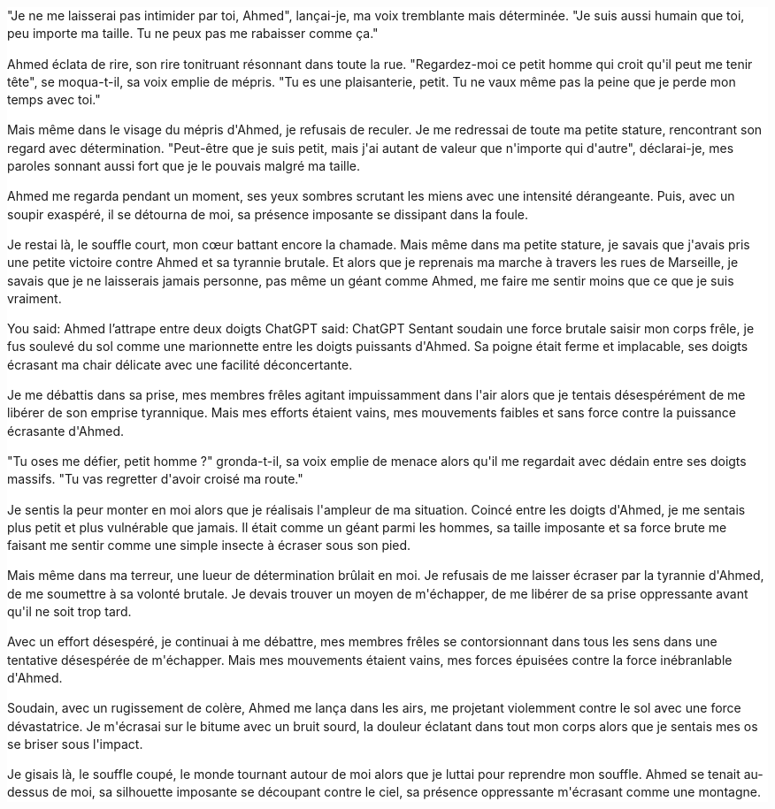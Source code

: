"Je ne me laisserai pas intimider par toi, Ahmed", lançai-je, ma voix tremblante mais déterminée. "Je suis aussi humain que toi, peu importe ma taille. Tu ne peux pas me rabaisser comme ça."

Ahmed éclata de rire, son rire tonitruant résonnant dans toute la rue. "Regardez-moi ce petit homme qui croit qu'il peut me tenir tête", se moqua-t-il, sa voix emplie de mépris. "Tu es une plaisanterie, petit. Tu ne vaux même pas la peine que je perde mon temps avec toi."

Mais même dans le visage du mépris d'Ahmed, je refusais de reculer. Je me redressai de toute ma petite stature, rencontrant son regard avec détermination. "Peut-être que je suis petit, mais j'ai autant de valeur que n'importe qui d'autre", déclarai-je, mes paroles sonnant aussi fort que je le pouvais malgré ma taille.

Ahmed me regarda pendant un moment, ses yeux sombres scrutant les miens avec une intensité dérangeante. Puis, avec un soupir exaspéré, il se détourna de moi, sa présence imposante se dissipant dans la foule.

Je restai là, le souffle court, mon cœur battant encore la chamade. Mais même dans ma petite stature, je savais que j'avais pris une petite victoire contre Ahmed et sa tyrannie brutale. Et alors que je reprenais ma marche à travers les rues de Marseille, je savais que je ne laisserais jamais personne, pas même un géant comme Ahmed, me faire me sentir moins que ce que je suis vraiment.






You said:
Ahmed l’attrape entre deux doigts 
ChatGPT said:
ChatGPT
Sentant soudain une force brutale saisir mon corps frêle, je fus soulevé du sol comme une marionnette entre les doigts puissants d'Ahmed. Sa poigne était ferme et implacable, ses doigts écrasant ma chair délicate avec une facilité déconcertante.

Je me débattis dans sa prise, mes membres frêles agitant impuissamment dans l'air alors que je tentais désespérément de me libérer de son emprise tyrannique. Mais mes efforts étaient vains, mes mouvements faibles et sans force contre la puissance écrasante d'Ahmed.

"Tu oses me défier, petit homme ?" gronda-t-il, sa voix emplie de menace alors qu'il me regardait avec dédain entre ses doigts massifs. "Tu vas regretter d'avoir croisé ma route."

Je sentis la peur monter en moi alors que je réalisais l'ampleur de ma situation. Coincé entre les doigts d'Ahmed, je me sentais plus petit et plus vulnérable que jamais. Il était comme un géant parmi les hommes, sa taille imposante et sa force brute me faisant me sentir comme une simple insecte à écraser sous son pied.

Mais même dans ma terreur, une lueur de détermination brûlait en moi. Je refusais de me laisser écraser par la tyrannie d'Ahmed, de me soumettre à sa volonté brutale. Je devais trouver un moyen de m'échapper, de me libérer de sa prise oppressante avant qu'il ne soit trop tard.

Avec un effort désespéré, je continuai à me débattre, mes membres frêles se contorsionnant dans tous les sens dans une tentative désespérée de m'échapper. Mais mes mouvements étaient vains, mes forces épuisées contre la force inébranlable d'Ahmed.

Soudain, avec un rugissement de colère, Ahmed me lança dans les airs, me projetant violemment contre le sol avec une force dévastatrice. Je m'écrasai sur le bitume avec un bruit sourd, la douleur éclatant dans tout mon corps alors que je sentais mes os se briser sous l'impact.

Je gisais là, le souffle coupé, le monde tournant autour de moi alors que je luttai pour reprendre mon souffle. Ahmed se tenait au-dessus de moi, sa silhouette imposante se découpant contre le ciel, sa présence oppressante m'écrasant comme une montagne.
